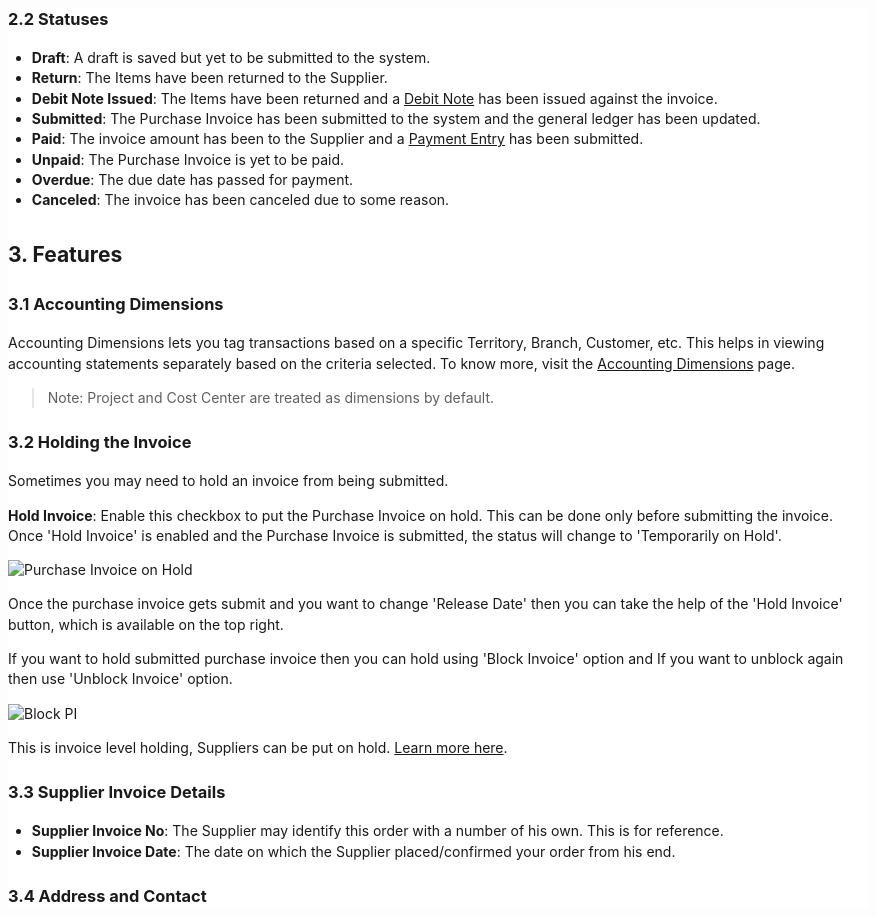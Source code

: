 ### 2.2 Statuses

* **Draft**: A draft is saved but yet to be submitted to the system.
* **Return**: The Items have been returned to the Supplier.
* **Debit Note Issued**: The Items have been returned and a [Debit Note](/docs/v13/user/manual/en/accounts/debit-note) has been issued against the invoice.
* **Submitted**: The Purchase Invoice has been submitted to the system and the general ledger has been updated.
* **Paid**: The invoice amount has been to the Supplier and a [Payment Entry](/docs/v13/user/manual/en/accounts/payment-entry) has been submitted.
* **Unpaid**: The Purchase Invoice is yet to be paid.
* **Overdue**: The due date has passed for payment.
* **Canceled**: The invoice has been canceled due to some reason.


## 3. Features

### 3.1 Accounting Dimensions
Accounting Dimensions lets you tag transactions based on a specific Territory, Branch, Customer, etc. This helps in viewing accounting statements separately based on the criteria selected. To know more, visit the [Accounting Dimensions](/docs/v13/user/manual/en/accounts/accounting-dimensions) page.

> Note: Project and Cost Center are treated as dimensions by default.

### 3.2 Holding the Invoice

Sometimes you may need to hold an invoice from being submitted.

**Hold Invoice**: Enable this checkbox to put the Purchase Invoice on hold. This can be done only before submitting the invoice. Once 'Hold Invoice' is enabled and the Purchase Invoice is submitted, the status will change to 'Temporarily on Hold'.

![Purchase Invoice on Hold](/docs/v13/assets/img/accounts/purchase-invoice-on-hold.png)

Once the purchase invoice gets submit and you want to change 'Release Date' then you can take the help of the 'Hold Invoice' button, which is available on the top right.

If you want to hold submitted purchase invoice then you can hold using 'Block Invoice' option and If you want to unblock again then use 'Unblock Invoice' option.

![Block PI](/docs/v13/assets/img/accounts/purchase-invoice-block.png)

This is invoice level holding, Suppliers can be put on hold. [Learn more here](/docs/v13/user/manual/en/buying/supplier#23-credit-limit).

### 3.3 Supplier Invoice Details

* **Supplier Invoice No**: The Supplier may identify this order with a number of his own. This is for reference.
* **Supplier Invoice Date**: The date on which the Supplier placed/confirmed your order from his end.

### 3.4 Address and Contact
